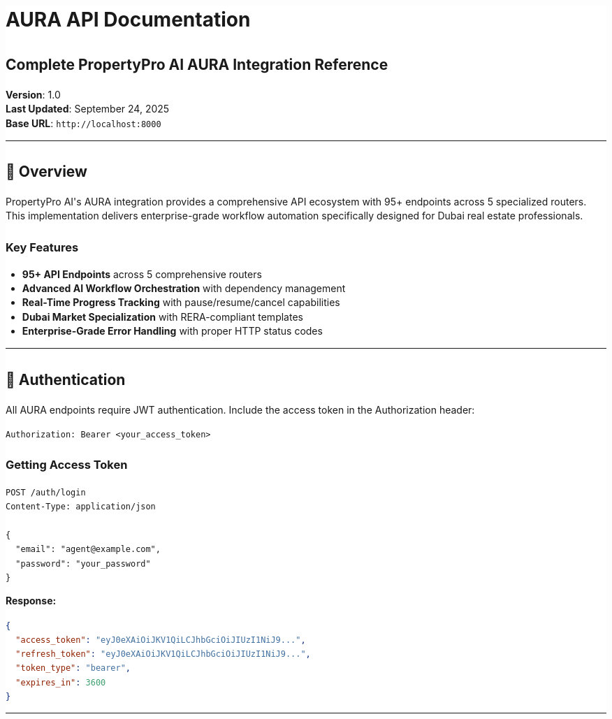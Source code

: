 ﻿# AURA API Documentation
## Complete PropertyPro AI AURA Integration Reference

**Version**: 1.0  
**Last Updated**: September 24, 2025  
**Base URL**: `http://localhost:8000`

---

## 🎯 **Overview**

PropertyPro AI's AURA integration provides a comprehensive API ecosystem with 95+ endpoints across 5 specialized routers. This implementation delivers enterprise-grade workflow automation specifically designed for Dubai real estate professionals.

### **Key Features**
- **95+ API Endpoints** across 5 comprehensive routers
- **Advanced AI Workflow Orchestration** with dependency management
- **Real-Time Progress Tracking** with pause/resume/cancel capabilities
- **Dubai Market Specialization** with RERA-compliant templates
- **Enterprise-Grade Error Handling** with proper HTTP status codes

---

## 🔐 **Authentication**

All AURA endpoints require JWT authentication. Include the access token in the Authorization header:

```http
Authorization: Bearer <your_access_token>
```

### **Getting Access Token**
```http
POST /auth/login
Content-Type: application/json

{
  "email": "agent@example.com",
  "password": "your_password"
}
```

**Response:**
```json
{
  "access_token": "eyJ0eXAiOiJKV1QiLCJhbGciOiJIUzI1NiJ9...",
  "refresh_token": "eyJ0eXAiOiJKV1QiLCJhbGciOiJIUzI1NiJ9...",
  "token_type": "bearer",
  "expires_in": 3600
}
```

---